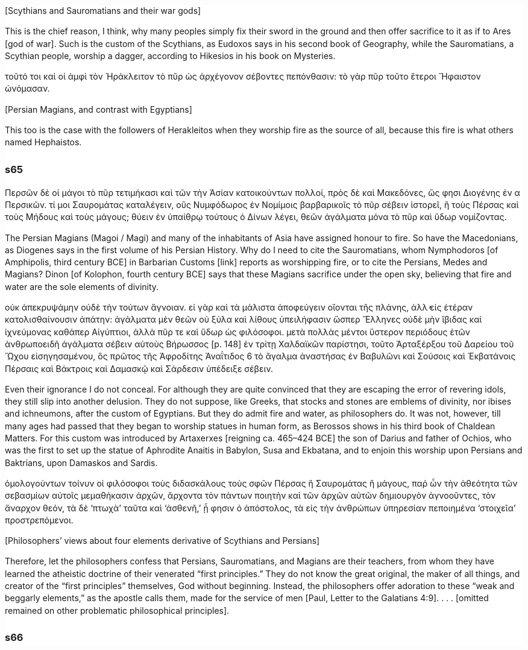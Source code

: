 \[Scythians and Sauromatians and their war gods\]

This is the chief reason, I think, why many peoples simply fix their sword in the ground and then offer sacrifice to it as if to Ares \[god of war\]. Such is the custom of the Scythians, as Eudoxos says in his second book of Geography, while the Sauromatians, a Scythian people, worship a dagger, according to Hikesios in his book on Mysteries.

τοῦτό τοι καὶ οἱ ἀμφὶ τὸν Ἡράκλειτον τὸ πῦρ ὡς ἀρχέγονον σέβοντες πεπόνθασιν: τὸ γὰρ πῦρ τοῦτο ἕτεροι Ἥφαιστον ὠνόμασαν. 

\[Persian Magians, and contrast with Egyptians\]

This too is the case with the followers of Herakleitos when they worship fire as the source of all, because this fire is what others named Hephaistos. 

### s65
Περσῶν δὲ οἱ μάγοι τὸ πῦρ τετιμήκασι καὶ τῶν τὴν Ἀσίαν κατοικούντων πολλοί, πρὸς δὲ καὶ Μακεδόνες, ὥς φησι Διογένης ἐν α Περσικῶν. τί μοι Σαυρομάτας καταλέγειν, οὓς Νυμφόδωρος ἐν Νομίμοις βαρβαρικοῖς τὸ πῦρ σέβειν ἱστορεῖ, ἢ τοὺς Πέρσας καὶ τοὺς Μήδους καὶ τοὺς μάγους; θύειν ἐν ὑπαίθρῳ τούτους ὁ Δίνων λέγει, θεῶν ἀγάλματα μόνα τὸ πῦρ καὶ ὕδωρ νομίζοντας. 

The Persian Magians (Magoi / Magi) and many of the inhabitants of Asia have assigned honour to fire. So have the Macedonians, as Diogenes says in the first volume of his Persian History. Why do I need to cite the Sauromatians, whom Nymphodoros \[of Amphipolis, third century BCE\] in Barbarian Customs \[link\] reports as worshipping fire, or to cite the Persians, Medes and Magians? Dinon \[of Kolophon, fourth century BCE\] says that these Magians sacrifice under the open sky, believing that fire and water are the sole elements of divinity.

οὐκ ἀπεκρυψάμην οὐδὲ τὴν τούτων ἄγνοιαν. εἰ γὰρ καὶ τὰ μάλιστα ἀποφεύγειν οἴονται τῆς πλάνης, ἀλλ̓ εἰς ἑτέραν κατολισθαίνουσιν ἀπάτην: ἀγάλματα μὲν θεῶν οὐ ξύλα καὶ λίθους ὑπειλήφασιν ὥσπερ Ἕλληνες οὐδὲ μὴν ἴβιδας καὶ ἰχνεύμονας καθάπερ Αἰγύπτιοι, ἀλλὰ πῦρ τε καὶ ὕδωρ ὡς φιλόσοφοι. μετὰ πολλὰς μέντοι ὕστερον περιόδους ἐτῶν ἀνθρωποειδῆ ἀγάλματα σέβειν αὐτοὺς Βήρωσσος \[p. 148\] ἐν τρίτῃ Χαλδαϊκῶν παρίστησι, τοῦτο Ἀρταξέρξου τοῦ Δαρείου τοῦ Ὤχου εἰσηγησαμένου, ὃς πρῶτος τῆς Ἀφροδίτης Ἀναΐτιδος 6 τὸ ἄγαλμα ἀναστήσας ἐν Βαβυλῶνι καὶ Σούσοις καὶ Ἐκβατάνοις Πέρσαις καὶ Βάκτροις καὶ Δαμασκῷ καὶ Σάρδεσιν ὑπέδειξε σέβειν. 

Even their ignorance I do not conceal. For although they are quite convinced that they are escaping the error of revering idols, they still slip into another delusion. They do not suppose, like Greeks, that stocks and stones are emblems of divinity, nor ibises and ichneumons, after the custom of Egyptians. But they do admit fire and water, as philosophers do. It was not, however, till many ages had passed that they began to worship statues in human form, as Berossos shows in his third book of Chaldean Matters. For this custom was introduced by Artaxerxes \[reigning ca. 465–424 BCE\] the son of Darius and father of Ochios, who was the first to set up the statue of Aphrodite Anaitis in Babylon, Susa and Ekbatana, and to enjoin this worship upon Persians and Baktrians, upon Damaskos and Sardis.

ὁμολογούντων τοίνυν οἱ φιλόσοφοι τοὺς διδασκάλους τοὺς σφῶν Πέρσας ἢ Σαυρομάτας ἢ μάγους, παῤ ὧν τὴν ἀθεότητα τῶν σεβασμίων αὐτοῖς μεμαθήκασιν ἀρχῶν, ἄρχοντα τὸν πάντων ποιητὴν καὶ τῶν ἀρχῶν αὐτῶν δημιουργὸν ἀγνοοῦντες, τὸν ἄναρχον θεόν, τὰ δὲ ‘πτωχὰ’ ταῦτα καὶ ‘ἀσθενῆ,’ ᾗ φησιν ὁ ἀπόστολος, τὰ εἰς τὴν ἀνθρώπων ὑπηρεσίαν πεποιημένα ‘στοιχεῖα’ προστρεπόμενοι. 

\[Philosophers’ views about four elements derivative of Scythians and Persians\]

Therefore, let the philosophers confess that Persians, Sauromatians, and Magians are their teachers, from whom they have learned the atheistic doctrine of their venerated “first principles.” They do not know the great original, the maker of all things, and creator of the “first principles” themselves, God without beginning. Instead, the philosophers offer adoration to these “weak and beggarly elements,” as the apostle calls them, made for the service of men \[Paul, Letter to the Galatians 4:9\]. . . . \[omitted remained on other problematic philosophical principles\].
### s66
